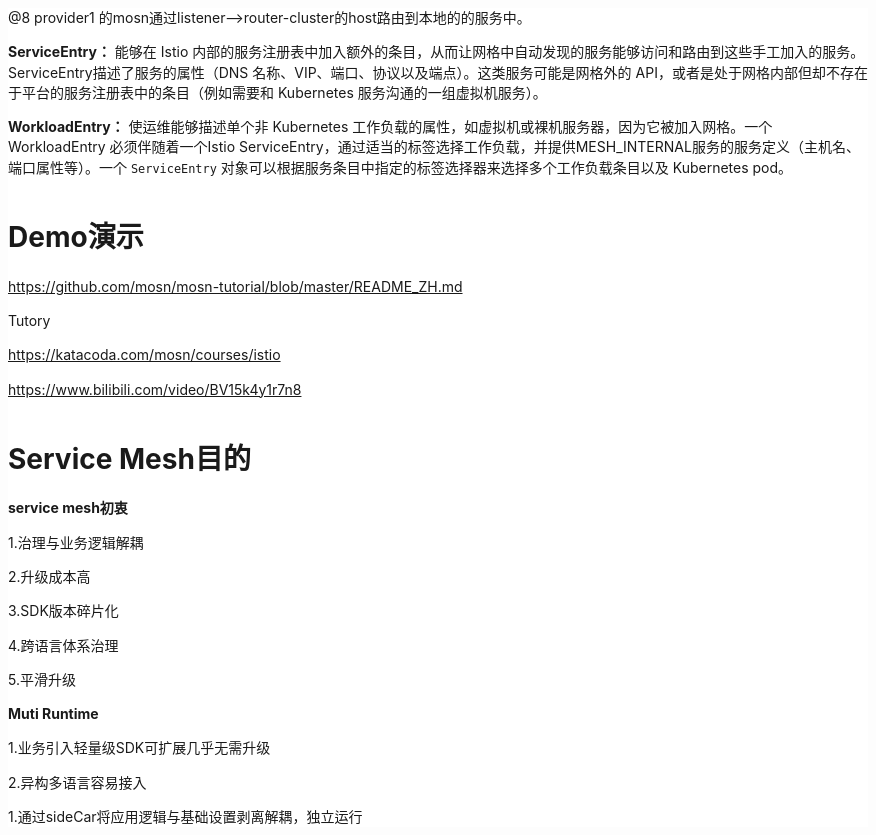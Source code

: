 @8 provider1 的mosn通过listener-->router-cluster的host路由到本地的的服务中。



**ServiceEntry：** 能够在 Istio 内部的服务注册表中加入额外的条目，从而让网格中自动发现的服务能够访问和路由到这些手工加入的服务。ServiceEntry描述了服务的属性（DNS 名称、VIP、端口、协议以及端点）。这类服务可能是网格外的 API，或者是处于网格内部但却不存在于平台的服务注册表中的条目（例如需要和 Kubernetes 服务沟通的一组虚拟机服务）。



**WorkloadEntry：**  使运维能够描述单个非 Kubernetes 工作负载的属性，如虚拟机或裸机服务器，因为它被加入网格。一个 WorkloadEntry 必须伴随着一个Istio ServiceEntry，通过适当的标签选择工作负载，并提供MESH_INTERNAL服务的服务定义（主机名、端口属性等）。一个 `ServiceEntry` 对象可以根据服务条目中指定的标签选择器来选择多个工作负载条目以及 Kubernetes pod。









# Demo演示

https://github.com/mosn/mosn-tutorial/blob/master/README_ZH.md



Tutory

https://katacoda.com/mosn/courses/istio



https://www.bilibili.com/video/BV15k4y1r7n8





# Service Mesh目的



**service mesh初衷** 

1.治理与业务逻辑解耦

2.升级成本高

3.SDK版本碎片化

4.跨语言体系治理

5.平滑升级



**Muti Runtime** 

1.业务引入轻量级SDK可扩展几乎无需升级

2.异构多语言容易接入





1.通过sideCar将应用逻辑与基础设置剥离解耦，独立运行 
